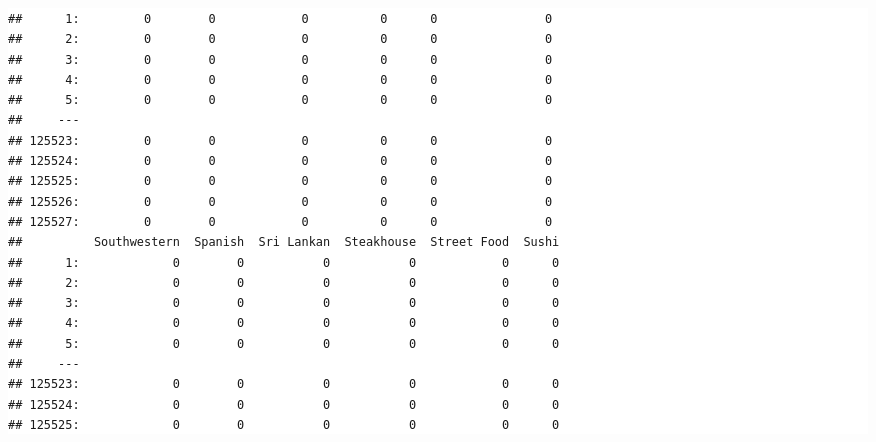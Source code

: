     ##      1:         0        0            0          0      0               0
    ##      2:         0        0            0          0      0               0
    ##      3:         0        0            0          0      0               0
    ##      4:         0        0            0          0      0               0
    ##      5:         0        0            0          0      0               0
    ##     ---                                                                  
    ## 125523:         0        0            0          0      0               0
    ## 125524:         0        0            0          0      0               0
    ## 125525:         0        0            0          0      0               0
    ## 125526:         0        0            0          0      0               0
    ## 125527:         0        0            0          0      0               0
    ##          Southwestern  Spanish  Sri Lankan  Steakhouse  Street Food  Sushi
    ##      1:             0        0           0           0            0      0
    ##      2:             0        0           0           0            0      0
    ##      3:             0        0           0           0            0      0
    ##      4:             0        0           0           0            0      0
    ##      5:             0        0           0           0            0      0
    ##     ---                                                                   
    ## 125523:             0        0           0           0            0      0
    ## 125524:             0        0           0           0            0      0
    ## 125525:             0        0           0           0            0      0